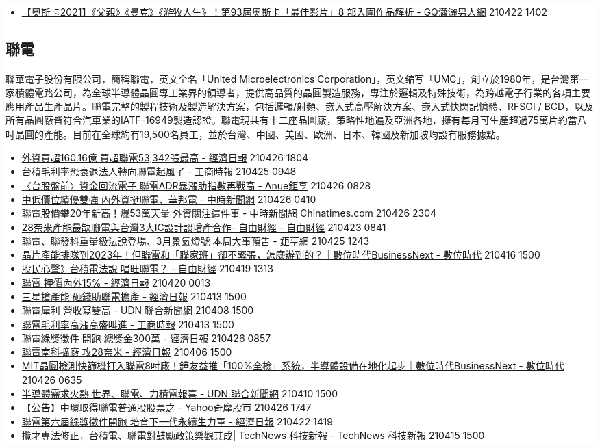 - [【奧斯卡2021】《父親》《曼克》《游牧人生》！第93屆奧斯卡「最佳影片」8 部入圍作品解析 - GQ瀟灑男人網](https://www.gq.com.tw/entertainment/article/%E5%A5%A7%E6%96%AF%E5%8D%A12021-%E6%9C%80%E4%BD%B3%E5%BD%B1%E7%89%87 "【奧斯卡2021】《父親》《曼克》《游牧人生》！第93屆奧斯卡「最佳影片」8 部入圍作品解析 - GQ瀟灑男人網") 210422 1402

## 聯電

聯華電子股份有限公司，簡稱聯電，英文全名「United Microelectronics Corporation」，英文缩写「UMC」，創立於1980年，是台灣第一家積體電路公司，為全球半導體晶圓專工業界的領導者，提供高品質的晶圓製造服務，專注於邏輯及特殊技術，為跨越電子行業的各項主要應用產品生產晶片。聯電完整的製程技術及製造解決方案，包括邏輯/射頻、嵌入式高壓解決方案、嵌入式快閃記憶體、RFSOI / BCD，以及所有晶圓廠皆符合汽車業的IATF-16949製造認證。聯電現共有十二座晶圓廠，策略性地遍及亞洲各地，擁有每月可生產超過75萬片約當八吋晶圓的產能。目前在全球約有19,500名員工，並於台灣、中國、美國、歐洲、日本、韓國及新加坡均設有服務據點。
- [外資買超160.16億 買超聯電53,342張最高 - 經濟日報](https://money.udn.com/money/story/5607/5415064 "外資買超160.16億 買超聯電53,342張最高 - 經濟日報") 210426 1804
- [台積毛利率恐衰退法人轉向聯電起風了 - 工商時報](https://ctee.com.tw/news/stock/450609.html "台積毛利率恐衰退法人轉向聯電起風了 - 工商時報") 210425 0948
- [〈台股盤前〉資金回流電子 聯電ADR暴漲助指數再戰高 - Anue鉅亨](https://news.cnyes.com/news/id/4633614 "〈台股盤前〉資金回流電子 聯電ADR暴漲助指數再戰高 - Anue鉅亨") 210426 0828
- [中低價位績優雙強 內外資挺聯電、華邦電 - 中時新聞網](https://www.chinatimes.com/newspapers/20210426000128-260202 "中低價位績優雙強 內外資挺聯電、華邦電 - 中時新聞網") 210426 0410
- [聯電股價攀20年新高！爆53萬天量 外資關注這件事 - 中時新聞網 Chinatimes.com](https://www.chinatimes.com/realtimenews/20210426005231-260410 "聯電股價攀20年新高！爆53萬天量 外資關注這件事 - 中時新聞網 Chinatimes.com") 210426 2304
- [28奈米產能最缺聯電與台灣3大IC設計談增產合作- 自由財經 - 自由財經](https://ec.ltn.com.tw/article/breakingnews/3508868 "28奈米產能最缺聯電與台灣3大IC設計談增產合作- 自由財經 - 自由財經") 210423 0841
- [聯電、聯發科重量級法說登場、3月景氣燈號 本周大事預告 - 鉅亨網](https://news.cnyes.com/news/id/4633577 "聯電、聯發科重量級法說登場、3月景氣燈號 本周大事預告 - 鉅亨網") 210425 1243
- [晶片產能排隊到2023年！但聯電和「聯家班」卻不緊張，怎麼辦到的？｜數位時代BusinessNext - 數位時代](https://www.bnext.com.tw/article/62337/chip-umc-profit-april "晶片產能排隊到2023年！但聯電和「聯家班」卻不緊張，怎麼辦到的？｜數位時代BusinessNext - 數位時代") 210416 1500
- [股民心聲》台積電法說 唱旺聯電？ - 自由財經](https://ec.ltn.com.tw/article/breakingnews/3504508 "股民心聲》台積電法說 唱旺聯電？ - 自由財經") 210419 1313
- [聯電 押價內外15% - 經濟日報](https://money.udn.com/money/story/5739/5399228 "聯電 押價內外15% - 經濟日報") 210420 0013
- [三星搶產能 砸錢助聯電擴產 - 經濟日報](https://money.udn.com/money/story/5612/5383732 "三星搶產能 砸錢助聯電擴產 - 經濟日報") 210413 1500
- [聯電犀利 營收寫雙高 - UDN 聯合新聞網](https://udn.com/news/story/7253/5372808 "聯電犀利 營收寫雙高 - UDN 聯合新聞網") 210408 1500
- [聯電毛利率高漲高盛叫進 - 工商時報](https://ctee.com.tw/news/stock/444086.html "聯電毛利率高漲高盛叫進 - 工商時報") 210413 1500
- [聯電綠獎徵件 開跑 總獎金300萬 - 經濟日報](https://money.udn.com/money/story/11799/5409660 "聯電綠獎徵件 開跑 總獎金300萬 - 經濟日報") 210426 0857
- [聯電南科擴廠 攻28奈米 - 經濟日報](https://money.udn.com/money/story/5612/5367646 "聯電南科擴廠 攻28奈米 - 經濟日報") 210406 1500
- [MIT晶圓檢測快篩機打入聯電8吋廠！鏵友益推「100%全檢」系統，半導體設備在地化起步｜數位時代BusinessNext - 數位時代](https://www.bnext.com.tw/article/62467/semiconductor-detect-machine "MIT晶圓檢測快篩機打入聯電8吋廠！鏵友益推「100%全檢」系統，半導體設備在地化起步｜數位時代BusinessNext - 數位時代") 210426 0635
- [半導體需求火熱 世界、聯電、力積電報喜 - UDN 聯合新聞網](https://udn.com/news/story/7251/5378000 "半導體需求火熱 世界、聯電、力積電報喜 - UDN 聯合新聞網") 210410 1500
- [【公告】中環取得聯電普通股股票之 - Yahoo奇摩股市](https://tw.stock.yahoo.com/news/%E5%85%AC%E5%91%8A-%E4%B8%AD%E7%92%B0%E5%8F%96%E5%BE%97%E8%81%AF%E9%9B%BB%E6%99%AE%E9%80%9A%E8%82%A1%E8%82%A1%E7%A5%A8%E4%B9%8B-094715789.html "【公告】中環取得聯電普通股股票之 - Yahoo奇摩股市") 210426 1747
- [聯電第六屆綠獎徵件開跑 培育下一代永續生力軍 - 經濟日報](https://money.udn.com/money/story/5612/5406309 "聯電第六屆綠獎徵件開跑 培育下一代永續生力軍 - 經濟日報") 210422 1419
- [攬才專法修正，台積電、聯電對鼓勵政策樂觀其成| TechNews 科技新報 - TechNews 科技新報](https://technews.tw/2021/04/15/act-for-the-recruitment-and-employment-of-foreign-professionals-tsmc-umc/ "攬才專法修正，台積電、聯電對鼓勵政策樂觀其成| TechNews 科技新報 - TechNews 科技新報") 210415 1500
